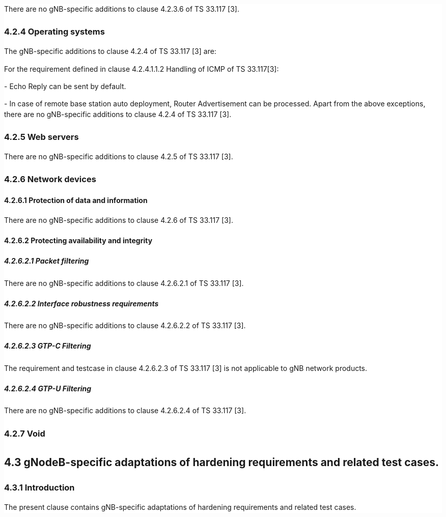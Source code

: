 There are no gNB-specific additions to clause 4.2.3.6 of TS 33.117
\[3\].

### 4.2.4 Operating systems

The gNB-specific additions to clause 4.2.4 of TS 33.117 \[3\] are:

For the requirement defined in clause 4.2.4.1.1.2 Handling of ICMP of TS
33.117\[3\]:

\- Echo Reply can be sent by default.

\- In case of remote base station auto deployment, Router Advertisement
can be processed. Apart from the above exceptions, there are no
gNB-specific additions to clause 4.2.4 of TS 33.117 \[3\].

### 4.2.5 Web servers 

There are no gNB-specific additions to clause 4.2.5 of TS 33.117 \[3\].

### 4.2.6 Network devices 

#### 4.2.6.1 Protection of data and information

There are no gNB-specific additions to clause 4.2.6 of TS 33.117 \[3\].

#### 4.2.6.2 Protecting availability and integrity

##### 4.2.6.2.1 Packet filtering

There are no gNB-specific additions to clause 4.2.6.2.1 of TS 33.117
\[3\].

##### 4.2.6.2.2 Interface robustness requirements

There are no gNB-specific additions to clause 4.2.6.2.2 of TS 33.117
\[3\].

##### 4.2.6.2.3 GTP-C Filtering

The requirement and testcase in clause 4.2.6.2.3 of TS 33.117 \[3\] is
not applicable to gNB network products.

##### 4.2.6.2.4 GTP-U Filtering

There are no gNB-specific additions to clause 4.2.6.2.4 of TS 33.117
\[3\].

### 4.2.7 Void 

4.3 gNodeB-specific adaptations of hardening requirements and related test cases.
---------------------------------------------------------------------------------

### 4.3.1 Introduction

The present clause contains gNB-specific adaptations of hardening
requirements and related test cases.

